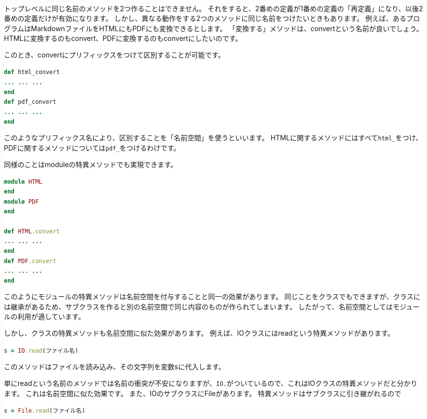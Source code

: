 トップレベルに同じ名前のメソッドを2つ作ることはできません。
それをすると、2番めの定義が1番めの定義の「再定義」になり、以後2番めの定義だけが有効になります。
しかし、異なる動作をする2つのメソッドに同じ名前をつけたいときもあります。
例えば、あるプログラムはMarkdownファイルをHTMLにもPDFにも変換できるとします。
「変換する」メソッドは、convertという名前が良いでしょう。
HTMLに変換するのもconvert、PDFに変換するのもconvertにしたいのです。

このとき、convertにプリフィックスをつけて区別することが可能です。

```ruby
def html_convert
... ... ...
end
def pdf_convert
... ... ...
end
```

このようなプリフィックス名により、区別することを「名前空間」を使うといいます。
HTMLに関するメソッドにはすべて`html_`をつけ、PDFに関するメソッドについては`pdf_`をつけるわけです。

同様のことはmoduleの特異メソッドでも実現できます。

```ruby
module HTML
end
module PDF
end

def HTML.convert
... ... ...
end
def PDF.convert
... ... ...
end
```

このようにモジュールの特異メソッドは名前空間を付与することと同一の効果があります。
同じことをクラスでもできますが、クラスには継承があるため、サブクラスを作ると別の名前空間で同じ内容のものが作られてしまいます。
したがって、名前空間としてはモジュールの利用が適しています。

しかし、クラスの特異メソッドも名前空間に似た効果があります。
例えば、IOクラスにはreadという特異メソッドがあります。

```ruby
s = IO.read(ファイル名)
```

このメソッドはファイルを読み込み、その文字列を変数sに代入します。

単にreadという名前のメソッドでは名前の衝突が不安になりますが、`IO.`がついているので、これはIOクラスの特異メソッドだと分かります。
これは名前空間に似た効果です。
また、IOのサブクラスにFileがあります。
特異メソッドはサブクラスに引き継がれるので

```ruby
s = File.read(ファイル名)
```
